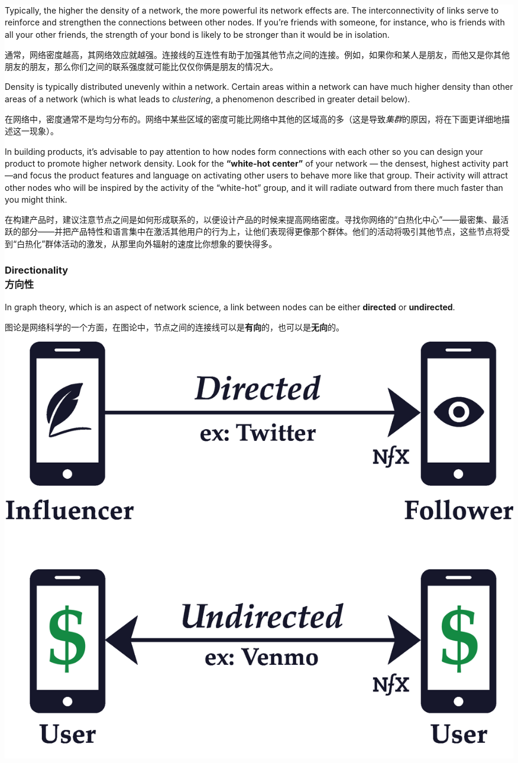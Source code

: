 Typically, the higher the density of a network, the more powerful its network effects are. The interconnectivity of links serve to reinforce and strengthen the connections between other nodes. If you’re friends with someone, for instance, who is friends with all your other friends, the strength of your bond is likely to be stronger than it would be in isolation.

通常，网络密度越高，其网络效应就越强。连接线的互连性有助于加强其他节点之间的连接。例如，如果你和某人是朋友，而他又是你其他朋友的朋友，那么你们之间的联系强度就可能比仅仅你俩是朋友的情况大。

Density is typically distributed unevenly within a network. Certain areas within a network can have much higher density than other areas of a network (which is what leads to *clustering*, a phenomenon described in greater detail below).

在网络中，密度通常不是均匀分布的。网络中某些区域的密度可能比网络中其他的区域高的多（这是导致*集群*的原因，将在下面更详细地描述这一现象）。

In building products, it’s advisable to pay attention to how nodes form connections with each other so you can design your product to promote higher network density. Look for the **“white-hot center”** of your network — the densest, highest activity part —and focus the product features and language on activating other users to behave more like that group. Their activity will attract other nodes who will be inspired by the activity of the “white-hot” group, and it will radiate outward from there much faster than you might think.

在构建产品时，建议注意节点之间是如何形成联系的，以便设计产品的时候来提高网络密度。寻找你网络的“白热化中心”——最密集、最活跃的部分——并把产品特性和语言集中在激活其他用户的行为上，让他们表现得更像那个群体。他们的活动将吸引其他节点，这些节点将受到“白热化”群体活动的激发，从那里向外辐射的速度比你想象的要快得多。

### Directionality </br>方向性

In graph theory, which is an aspect of network science, a link between nodes can be either **directed** or **undirected**.

图论是网络科学的一个方面，在图论中，节点之间的连接线可以是**有向**的，也可以是**无向**的。

![](../Elements/The-Network-Effects-Bible/Directionality.png)
